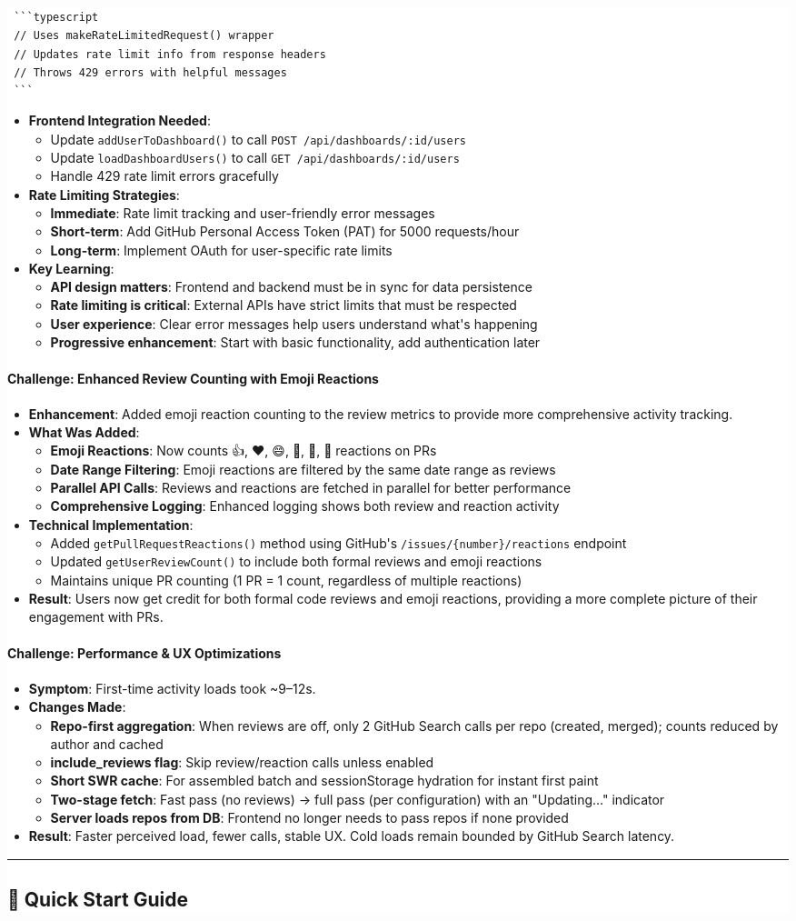      ```typescript
     // Uses makeRateLimitedRequest() wrapper
     // Updates rate limit info from response headers
     // Throws 429 errors with helpful messages
     ```
- **Frontend Integration Needed**:
  - Update `addUserToDashboard()` to call `POST /api/dashboards/:id/users`
  - Update `loadDashboardUsers()` to call `GET /api/dashboards/:id/users`
  - Handle 429 rate limit errors gracefully
- **Rate Limiting Strategies**:
  - **Immediate**: Rate limit tracking and user-friendly error messages
  - **Short-term**: Add GitHub Personal Access Token (PAT) for 5000 requests/hour
  - **Long-term**: Implement OAuth for user-specific rate limits
- **Key Learning**:
  - **API design matters**: Frontend and backend must be in sync for data persistence
  - **Rate limiting is critical**: External APIs have strict limits that must be respected
  - **User experience**: Clear error messages help users understand what's happening
  - **Progressive enhancement**: Start with basic functionality, add authentication later

#### **Challenge: Enhanced Review Counting with Emoji Reactions**

- **Enhancement**: Added emoji reaction counting to the review metrics to provide more comprehensive activity tracking.
- **What Was Added**:
  - **Emoji Reactions**: Now counts 👍, ❤️, 😄, 🎉, 👀, 🚀 reactions on PRs
  - **Date Range Filtering**: Emoji reactions are filtered by the same date range as reviews
  - **Parallel API Calls**: Reviews and reactions are fetched in parallel for better performance
  - **Comprehensive Logging**: Enhanced logging shows both review and reaction activity
- **Technical Implementation**:
  - Added `getPullRequestReactions()` method using GitHub's `/issues/{number}/reactions` endpoint
  - Updated `getUserReviewCount()` to include both formal reviews and emoji reactions
  - Maintains unique PR counting (1 PR = 1 count, regardless of multiple reactions)
- **Result**: Users now get credit for both formal code reviews and emoji reactions, providing a more complete picture of their engagement with PRs.

#### **Challenge: Performance & UX Optimizations**

- **Symptom**: First-time activity loads took ~9–12s.
- **Changes Made**:
  - **Repo-first aggregation**: When reviews are off, only 2 GitHub Search calls per repo (created, merged); counts reduced by author and cached
  - **include_reviews flag**: Skip review/reaction calls unless enabled
  - **Short SWR cache**: For assembled batch and sessionStorage hydration for instant first paint
  - **Two-stage fetch**: Fast pass (no reviews) → full pass (per configuration) with an "Updating…" indicator
  - **Server loads repos from DB**: Frontend no longer needs to pass repos if none provided
- **Result**: Faster perceived load, fewer calls, stable UX. Cold loads remain bounded by GitHub Search latency.

---

## 🚀 **Quick Start Guide**
